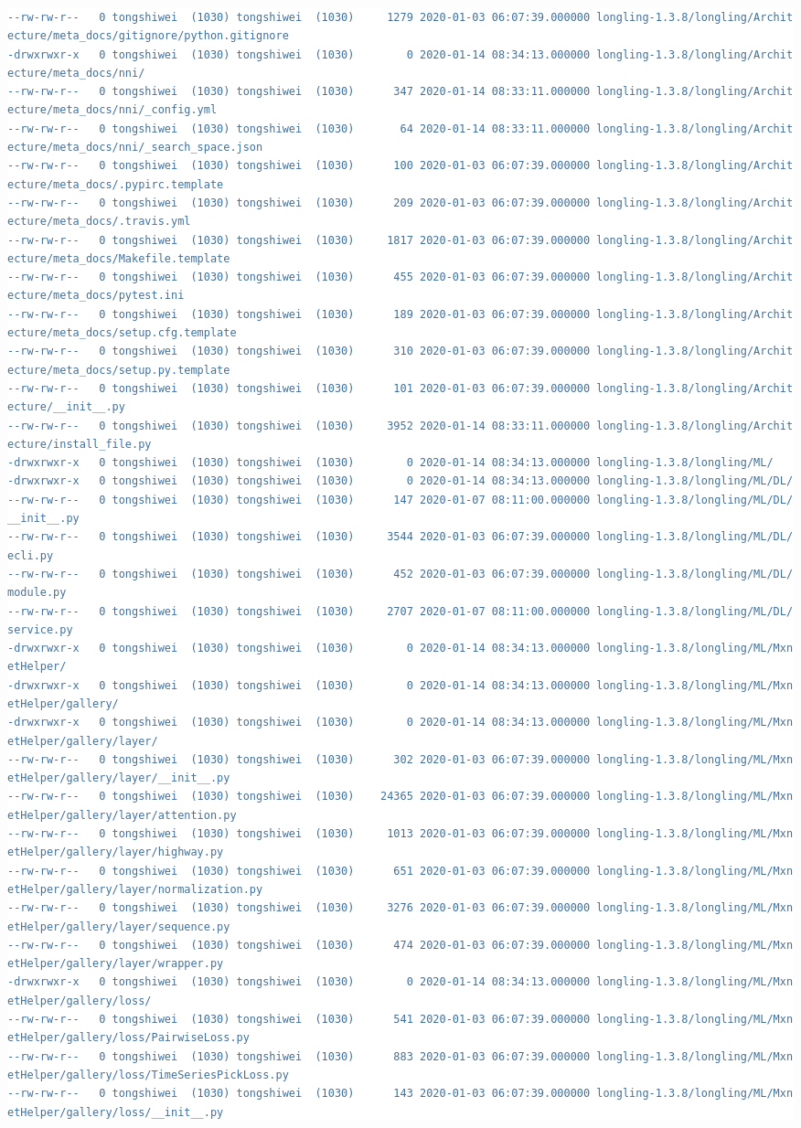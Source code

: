 ```diff
--rw-rw-r--   0 tongshiwei  (1030) tongshiwei  (1030)     1279 2020-01-03 06:07:39.000000 longling-1.3.8/longling/Architecture/meta_docs/gitignore/python.gitignore
-drwxrwxr-x   0 tongshiwei  (1030) tongshiwei  (1030)        0 2020-01-14 08:34:13.000000 longling-1.3.8/longling/Architecture/meta_docs/nni/
--rw-rw-r--   0 tongshiwei  (1030) tongshiwei  (1030)      347 2020-01-14 08:33:11.000000 longling-1.3.8/longling/Architecture/meta_docs/nni/_config.yml
--rw-rw-r--   0 tongshiwei  (1030) tongshiwei  (1030)       64 2020-01-14 08:33:11.000000 longling-1.3.8/longling/Architecture/meta_docs/nni/_search_space.json
--rw-rw-r--   0 tongshiwei  (1030) tongshiwei  (1030)      100 2020-01-03 06:07:39.000000 longling-1.3.8/longling/Architecture/meta_docs/.pypirc.template
--rw-rw-r--   0 tongshiwei  (1030) tongshiwei  (1030)      209 2020-01-03 06:07:39.000000 longling-1.3.8/longling/Architecture/meta_docs/.travis.yml
--rw-rw-r--   0 tongshiwei  (1030) tongshiwei  (1030)     1817 2020-01-03 06:07:39.000000 longling-1.3.8/longling/Architecture/meta_docs/Makefile.template
--rw-rw-r--   0 tongshiwei  (1030) tongshiwei  (1030)      455 2020-01-03 06:07:39.000000 longling-1.3.8/longling/Architecture/meta_docs/pytest.ini
--rw-rw-r--   0 tongshiwei  (1030) tongshiwei  (1030)      189 2020-01-03 06:07:39.000000 longling-1.3.8/longling/Architecture/meta_docs/setup.cfg.template
--rw-rw-r--   0 tongshiwei  (1030) tongshiwei  (1030)      310 2020-01-03 06:07:39.000000 longling-1.3.8/longling/Architecture/meta_docs/setup.py.template
--rw-rw-r--   0 tongshiwei  (1030) tongshiwei  (1030)      101 2020-01-03 06:07:39.000000 longling-1.3.8/longling/Architecture/__init__.py
--rw-rw-r--   0 tongshiwei  (1030) tongshiwei  (1030)     3952 2020-01-14 08:33:11.000000 longling-1.3.8/longling/Architecture/install_file.py
-drwxrwxr-x   0 tongshiwei  (1030) tongshiwei  (1030)        0 2020-01-14 08:34:13.000000 longling-1.3.8/longling/ML/
-drwxrwxr-x   0 tongshiwei  (1030) tongshiwei  (1030)        0 2020-01-14 08:34:13.000000 longling-1.3.8/longling/ML/DL/
--rw-rw-r--   0 tongshiwei  (1030) tongshiwei  (1030)      147 2020-01-07 08:11:00.000000 longling-1.3.8/longling/ML/DL/__init__.py
--rw-rw-r--   0 tongshiwei  (1030) tongshiwei  (1030)     3544 2020-01-03 06:07:39.000000 longling-1.3.8/longling/ML/DL/ecli.py
--rw-rw-r--   0 tongshiwei  (1030) tongshiwei  (1030)      452 2020-01-03 06:07:39.000000 longling-1.3.8/longling/ML/DL/module.py
--rw-rw-r--   0 tongshiwei  (1030) tongshiwei  (1030)     2707 2020-01-07 08:11:00.000000 longling-1.3.8/longling/ML/DL/service.py
-drwxrwxr-x   0 tongshiwei  (1030) tongshiwei  (1030)        0 2020-01-14 08:34:13.000000 longling-1.3.8/longling/ML/MxnetHelper/
-drwxrwxr-x   0 tongshiwei  (1030) tongshiwei  (1030)        0 2020-01-14 08:34:13.000000 longling-1.3.8/longling/ML/MxnetHelper/gallery/
-drwxrwxr-x   0 tongshiwei  (1030) tongshiwei  (1030)        0 2020-01-14 08:34:13.000000 longling-1.3.8/longling/ML/MxnetHelper/gallery/layer/
--rw-rw-r--   0 tongshiwei  (1030) tongshiwei  (1030)      302 2020-01-03 06:07:39.000000 longling-1.3.8/longling/ML/MxnetHelper/gallery/layer/__init__.py
--rw-rw-r--   0 tongshiwei  (1030) tongshiwei  (1030)    24365 2020-01-03 06:07:39.000000 longling-1.3.8/longling/ML/MxnetHelper/gallery/layer/attention.py
--rw-rw-r--   0 tongshiwei  (1030) tongshiwei  (1030)     1013 2020-01-03 06:07:39.000000 longling-1.3.8/longling/ML/MxnetHelper/gallery/layer/highway.py
--rw-rw-r--   0 tongshiwei  (1030) tongshiwei  (1030)      651 2020-01-03 06:07:39.000000 longling-1.3.8/longling/ML/MxnetHelper/gallery/layer/normalization.py
--rw-rw-r--   0 tongshiwei  (1030) tongshiwei  (1030)     3276 2020-01-03 06:07:39.000000 longling-1.3.8/longling/ML/MxnetHelper/gallery/layer/sequence.py
--rw-rw-r--   0 tongshiwei  (1030) tongshiwei  (1030)      474 2020-01-03 06:07:39.000000 longling-1.3.8/longling/ML/MxnetHelper/gallery/layer/wrapper.py
-drwxrwxr-x   0 tongshiwei  (1030) tongshiwei  (1030)        0 2020-01-14 08:34:13.000000 longling-1.3.8/longling/ML/MxnetHelper/gallery/loss/
--rw-rw-r--   0 tongshiwei  (1030) tongshiwei  (1030)      541 2020-01-03 06:07:39.000000 longling-1.3.8/longling/ML/MxnetHelper/gallery/loss/PairwiseLoss.py
--rw-rw-r--   0 tongshiwei  (1030) tongshiwei  (1030)      883 2020-01-03 06:07:39.000000 longling-1.3.8/longling/ML/MxnetHelper/gallery/loss/TimeSeriesPickLoss.py
--rw-rw-r--   0 tongshiwei  (1030) tongshiwei  (1030)      143 2020-01-03 06:07:39.000000 longling-1.3.8/longling/ML/MxnetHelper/gallery/loss/__init__.py
```